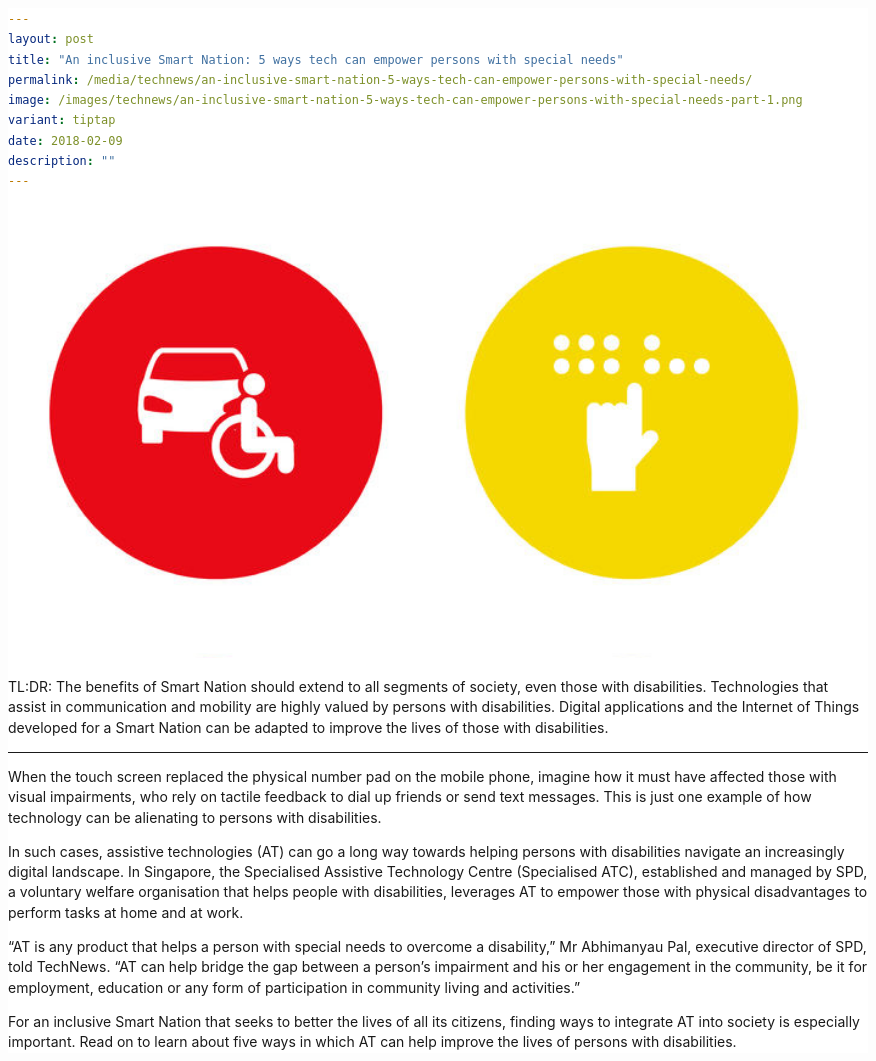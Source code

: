 ```yaml
---
layout: post
title: "An inclusive Smart Nation: 5 ways tech can empower persons with special needs"
permalink: /media/technews/an-inclusive-smart-nation-5-ways-tech-can-empower-persons-with-special-needs/
image: /images/technews/an-inclusive-smart-nation-5-ways-tech-can-empower-persons-with-special-needs-part-1.png
variant: tiptap
date: 2018-02-09
description: ""
---
```

<div class="isomer-image-wrapper">
<img style="width: 100%" height="auto" width="100%" alt="An inclusive Smart Nation: 5 ways tech can empower persons with special needs" src="/images/technews/an-inclusive-smart-nation-5-ways-tech-can-empower-persons-with-special-needs-part-1.png">
</div>
<p>TL:DR: The benefits of Smart Nation should extend to all segments of society,
even those with disabilities. Technologies that assist in communication
and mobility are highly valued by persons with disabilities. Digital applications
and the Internet of Things developed for a Smart Nation can be adapted
to improve the lives of those with disabilities.</p>
<hr>
<p>When the touch screen replaced the physical number pad on the mobile phone,
imagine how it must have affected those with visual impairments, who rely
on tactile feedback to dial up friends or send text messages. This is just
one example of how technology can be alienating to persons with disabilities.</p>
<p>In such cases, assistive technologies (AT) can go a long way towards helping
persons with disabilities navigate an increasingly digital landscape. In
Singapore, the Specialised Assistive Technology Centre (Specialised ATC),
established and managed by SPD, a voluntary welfare organisation that helps
people with disabilities, leverages AT to empower those with physical disadvantages
to perform tasks at home and at work.</p>
<p>“AT is any product that helps a person with special needs to overcome
a disability,” Mr Abhimanyau Pal, executive director of SPD, told TechNews.
“AT can help bridge the gap between a person’s impairment and his or her
engagement in the community, be it for employment, education or any form
of participation in community living and activities.”</p>
<p>For an inclusive Smart Nation that seeks to better the lives of all its
citizens, finding ways to integrate AT into society is especially important.
Read on to learn about five ways in which AT can help improve the lives
of persons with disabilities.</p>
<div class="iframe-wrapper">
<iframe height="315" width="560" allowfullscreen="true" frameborder="0" src="https://www.youtube.com/embed/YIt9FRBlBtk"></iframe>